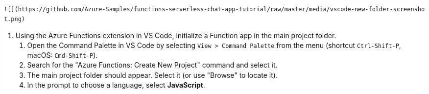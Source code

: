     ![](https://github.com/Azure-Samples/functions-serverless-chat-app-tutorial/raw/master/media/vscode-new-folder-screenshot.png)

1. Using the Azure Functions extension in VS Code, initialize a Function app in the main project folder.
    1. Open the Command Palette in VS Code by selecting `View > Command Palette` from the menu (shortcut `Ctrl-Shift-P`, macOS: `Cmd-Shift-P`).
    1. Search for the "Azure Functions: Create New Project" command and select it.
    1. The main project folder should appear. Select it (or use "Browse" to locate it).
    1. In the prompt to choose a language, select **JavaScript**.
